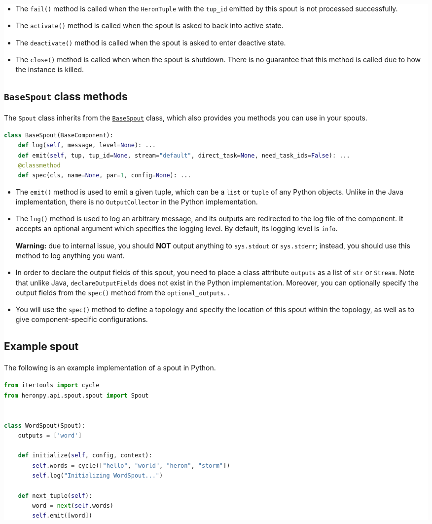 * The `fail()` method is called when the `HeronTuple` with the `tup_id` emitted
by this spout is not processed successfully.

* The `activate()` method is called when the spout is asked to back into
active state.

* The `deactivate()` method is called when the spout is asked to enter deactive
state.

* The `close()` method is called when when the spout is shutdown. There is no
guarantee that this method is called due to how the instance is killed.

## `BaseSpout` class methods

The `Spout` class inherits from the [`BaseSpout`](/api/python/spout/base_spout.m.html#heronpy.spout.base_spout.BaseSpout) class, which also provides you methods you can use in your spouts.

```python
class BaseSpout(BaseComponent):
    def log(self, message, level=None): ...
    def emit(self, tup, tup_id=None, stream="default", direct_task=None, need_task_ids=False): ...
    @classmethod
    def spec(cls, name=None, par=1, config=None): ...
```

* The `emit()` method is used to emit a given tuple, which can be a `list` or `tuple` of any Python objects. Unlike in the Java implementation, there is no `OutputCollector` in the Python implementation.

* The `log()` method is used to log an arbitrary message, and its outputs are redirected to the log file of the component. It accepts an optional argument which specifies the logging level. By default, its logging level is `info`.

    **Warning:** due to internal issue, you should **NOT** output anything to
    `sys.stdout` or `sys.stderr`; instead, you should use this method to log anything you want.

* In order to declare the output fields of this spout, you need to place
a class attribute `outputs` as a list of `str` or `Stream`. Note that unlike Java,
`declareOutputFields` does not exist in the Python implementation. Moreover, you can
optionally specify the output fields from the `spec()` method from the `optional_outputs`.
.

* You will use the `spec()` method to define a topology and specify the location
of this spout within the topology, as well as to give component-specific configurations.

## Example spout

The following is an example implementation of a spout in Python.

```python
from itertools import cycle
from heronpy.api.spout.spout import Spout


class WordSpout(Spout):
    outputs = ['word']

    def initialize(self, config, context):
        self.words = cycle(["hello", "world", "heron", "storm"])
        self.log("Initializing WordSpout...")

    def next_tuple(self):
        word = next(self.words)
        self.emit([word])
```
